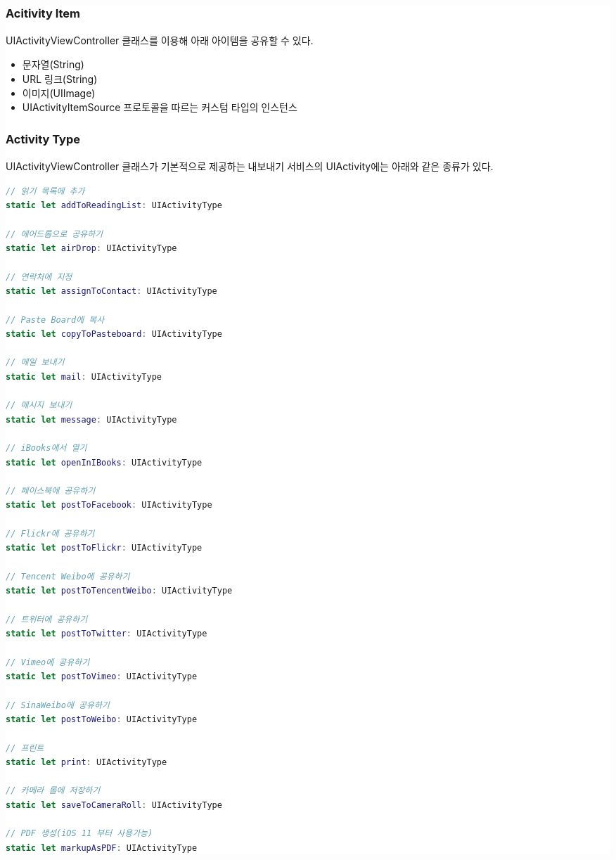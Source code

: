 ### Acitivity Item

UIActivityViewController 클래스를 이용해 아래 아이템을 공유할 수 있다.

- 문자열(String)
- URL 링크(String)
- 이미지(UIImage)
- UIActivityItemSource 프로토콜을 따르는 커스텀 타입의 인스턴스


### Activity Type

UIActivityViewController 클래스가 기본적으로 제공하는 내보내기 서비스의 UIActivity에는 아래와 같은 종류가 있다.

```swift
// 읽기 목록에 추가
static let addToReadingList: UIActivityType

// 에어드롭으로 공유하기
static let airDrop: UIActivityType

// 연락처에 지정
static let assignToContact: UIActivityType

// Paste Board에 복사
static let copyToPasteboard: UIActivityType

// 메일 보내기
static let mail: UIActivityType

// 메시지 보내기
static let message: UIActivityType

// iBooks에서 열기
static let openInIBooks: UIActivityType

// 페이스북에 공유하기
static let postToFacebook: UIActivityType

// Flickr에 공유하기
static let postToFlickr: UIActivityType

// Tencent Weibo에 공유하기
static let postToTencentWeibo: UIActivityType

// 트위터에 공유하기
static let postToTwitter: UIActivityType

// Vimeo에 공유하기
static let postToVimeo: UIActivityType

// SinaWeibo에 공유하기
static let postToWeibo: UIActivityType

// 프린트
static let print: UIActivityType

// 카메라 롤에 저장하기
static let saveToCameraRoll: UIActivityType

// PDF 생성(iOS 11 부터 사용가능)
static let markupAsPDF: UIActivityType
```
